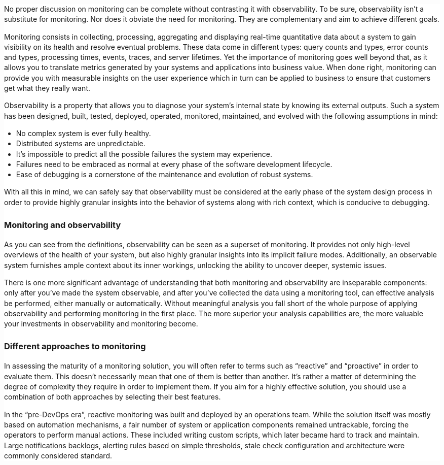 No proper discussion on monitoring can be complete without contrasting it with observability. To be sure, observability isn’t a substitute for monitoring. Nor does it obviate the need for monitoring. They are complementary and aim to achieve different goals.

Monitoring consists in collecting, processing, aggregating and displaying real-time quantitative data about a system to gain visibility on its health and resolve eventual problems. These data come in different types:  query counts and types, error counts and types, processing times, events, traces, and server lifetimes. Yet the importance of monitoring goes well beyond that, as it allows you to translate metrics generated by your systems and applications into business value. When done right, monitoring can provide you with measurable insights on the user experience which in turn can be applied to business to ensure that customers get what they really want.

Observability is a property that allows you to diagnose your system’s internal state by knowing its external outputs. Such a system has been designed, built, tested, deployed, operated, monitored, maintained, and evolved with the following assumptions in mind:

- No complex system is ever fully healthy.
- Distributed systems are unpredictable.
- It’s impossible to predict  all the possible failures the system may experience.
- Failures need to be embraced as normal at every phase of the software development lifecycle.
- Ease of debugging is a cornerstone of the maintenance and evolution of robust systems.

With all this in mind, we can safely say that observability must be considered at the early phase of the system design process in order to provide highly granular insights into the behavior of systems along with rich context, which is conducive to debugging.

### Monitoring and observability

As you can see from the definitions, observability can be seen as a superset of monitoring. It provides not only high-level overviews of the health of your system, but also highly granular insights into its implicit failure modes. Additionally, an observable system furnishes ample context about its inner workings, unlocking the ability to uncover deeper, systemic issues.

There is one more significant advantage of understanding that both monitoring and observability are inseparable components:  only after you’ve made the system observable, and after you’ve collected the data using a monitoring tool, can effective analysis be performed, either manually or automatically. Without meaningful analysis you fall short of the whole purpose of applying observability and performing monitoring in the first place. The more superior your analysis capabilities are, the more valuable your investments in observability and monitoring become.

### Different approaches to monitoring

In assessing the maturity of a monitoring solution, you will often refer to terms such as “reactive” and “proactive” in order to evaluate them. This doesn’t necessarily mean that one of them is better than another. It’s rather a matter of determining the degree of complexity they require in order to implement them. If you aim for a highly effective solution, you should use a combination of both approaches by selecting their best features.

In the “pre-DevOps era”, reactive monitoring was built and deployed by an operations team. While the solution itself was mostly based on automation mechanisms, a fair number of system or application components remained untrackable, forcing the operators to perform manual actions. These included writing custom scripts, which later became hard to track and maintain. Large notifications backlogs, alerting rules based on simple thresholds, stale check configuration and architecture were commonly considered standard.
